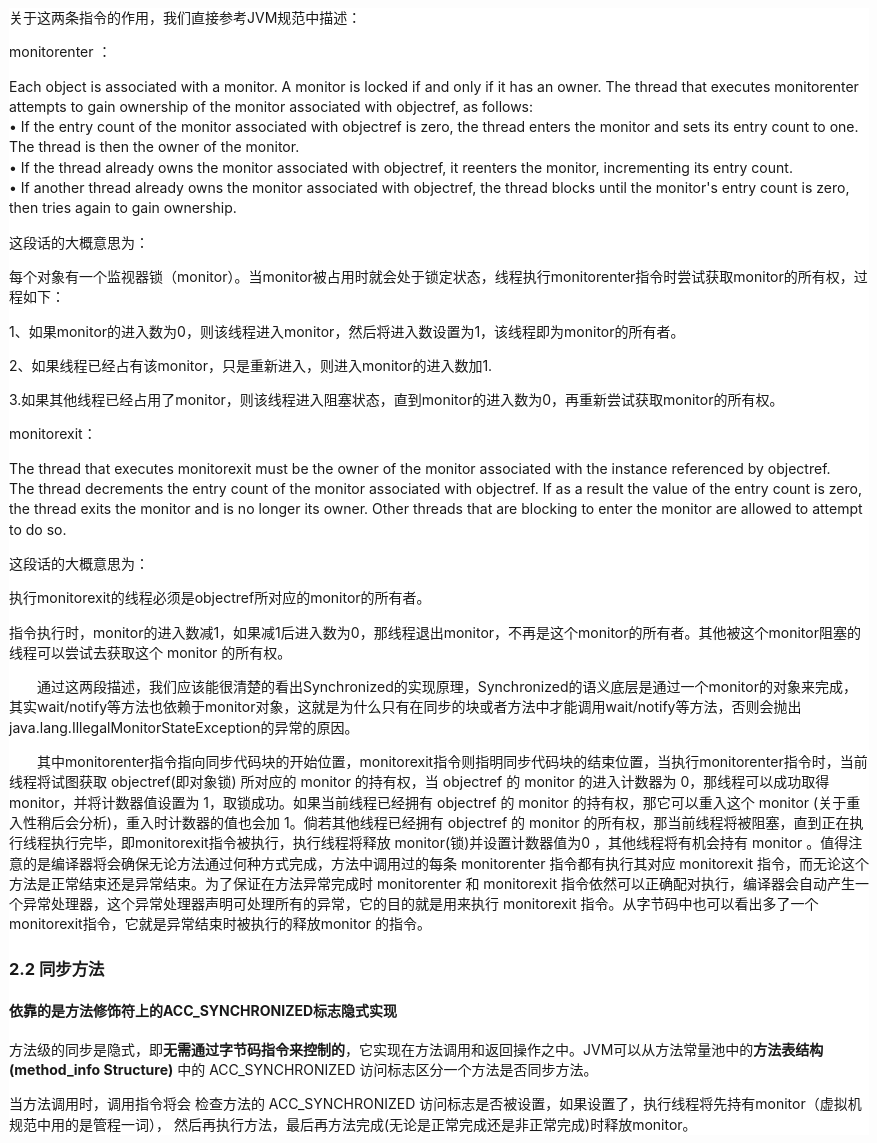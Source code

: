 关于这两条指令的作用，我们直接参考JVM规范中描述：

monitorenter ：

Each object is associated with a monitor. A monitor is locked if and only if it has an owner. The thread that executes monitorenter attempts to gain ownership of the monitor associated with objectref, as follows:  
• If the entry count of the monitor associated with objectref is zero, the thread enters the monitor and sets its entry count to one. The thread is then the owner of the monitor.  
• If the thread already owns the monitor associated with objectref, it reenters the monitor, incrementing its entry count.  
• If another thread already owns the monitor associated with objectref, the thread blocks until the monitor's entry count is zero, then tries again to gain ownership.

这段话的大概意思为：

每个对象有一个监视器锁（monitor）。当monitor被占用时就会处于锁定状态，线程执行monitorenter指令时尝试获取monitor的所有权，过程如下：

1、如果monitor的进入数为0，则该线程进入monitor，然后将进入数设置为1，该线程即为monitor的所有者。

2、如果线程已经占有该monitor，只是重新进入，则进入monitor的进入数加1.

3.如果其他线程已经占用了monitor，则该线程进入阻塞状态，直到monitor的进入数为0，再重新尝试获取monitor的所有权。

monitorexit：　

The thread that executes monitorexit must be the owner of the monitor associated with the instance referenced by objectref.  
The thread decrements the entry count of the monitor associated with objectref. If as a result the value of the entry count is zero, the thread exits the monitor and is no longer its owner. Other threads that are blocking to enter the monitor are allowed to attempt to do so.

这段话的大概意思为：

执行monitorexit的线程必须是objectref所对应的monitor的所有者。

指令执行时，monitor的进入数减1，如果减1后进入数为0，那线程退出monitor，不再是这个monitor的所有者。其他被这个monitor阻塞的线程可以尝试去获取这个 monitor 的所有权。 

　　通过这两段描述，我们应该能很清楚的看出Synchronized的实现原理，Synchronized的语义底层是通过一个monitor的对象来完成，其实wait/notify等方法也依赖于monitor对象，这就是为什么只有在同步的块或者方法中才能调用wait/notify等方法，否则会抛出java.lang.IllegalMonitorStateException的异常的原因。

　　其中monitorenter指令指向同步代码块的开始位置，monitorexit指令则指明同步代码块的结束位置，当执行monitorenter指令时，当前线程将试图获取 objectref\(即对象锁\) 所对应的 monitor 的持有权，当 objectref 的 monitor 的进入计数器为 0，那线程可以成功取得 monitor，并将计数器值设置为 1，取锁成功。如果当前线程已经拥有 objectref 的 monitor 的持有权，那它可以重入这个 monitor \(关于重入性稍后会分析\)，重入时计数器的值也会加 1。倘若其他线程已经拥有 objectref 的 monitor 的所有权，那当前线程将被阻塞，直到正在执行线程执行完毕，即monitorexit指令被执行，执行线程将释放 monitor\(锁\)并设置计数器值为0 ，其他线程将有机会持有 monitor 。值得注意的是编译器将会确保无论方法通过何种方式完成，方法中调用过的每条 monitorenter 指令都有执行其对应 monitorexit 指令，而无论这个方法是正常结束还是异常结束。为了保证在方法异常完成时 monitorenter 和 monitorexit 指令依然可以正确配对执行，编译器会自动产生一个异常处理器，这个异常处理器声明可处理所有的异常，它的目的就是用来执行 monitorexit 指令。从字节码中也可以看出多了一个monitorexit指令，它就是异常结束时被执行的释放monitor 的指令。

### 2.2 同步方法

#### 依靠的是方法修饰符上的ACC\_SYNCHRONIZED标志隐式实现

方法级的同步是隐式，即**无需通过字节码指令来控制的**，它实现在方法调用和返回操作之中。JVM可以从方法常量池中的**方法表结构\(method\_info Structure\)** 中的 ACC\_SYNCHRONIZED 访问标志区分一个方法是否同步方法。

当方法调用时，调用指令将会 检查方法的 ACC\_SYNCHRONIZED 访问标志是否被设置，如果设置了，执行线程将先持有monitor（虚拟机规范中用的是管程一词）， 然后再执行方法，最后再方法完成\(无论是正常完成还是非正常完成\)时释放monitor。

